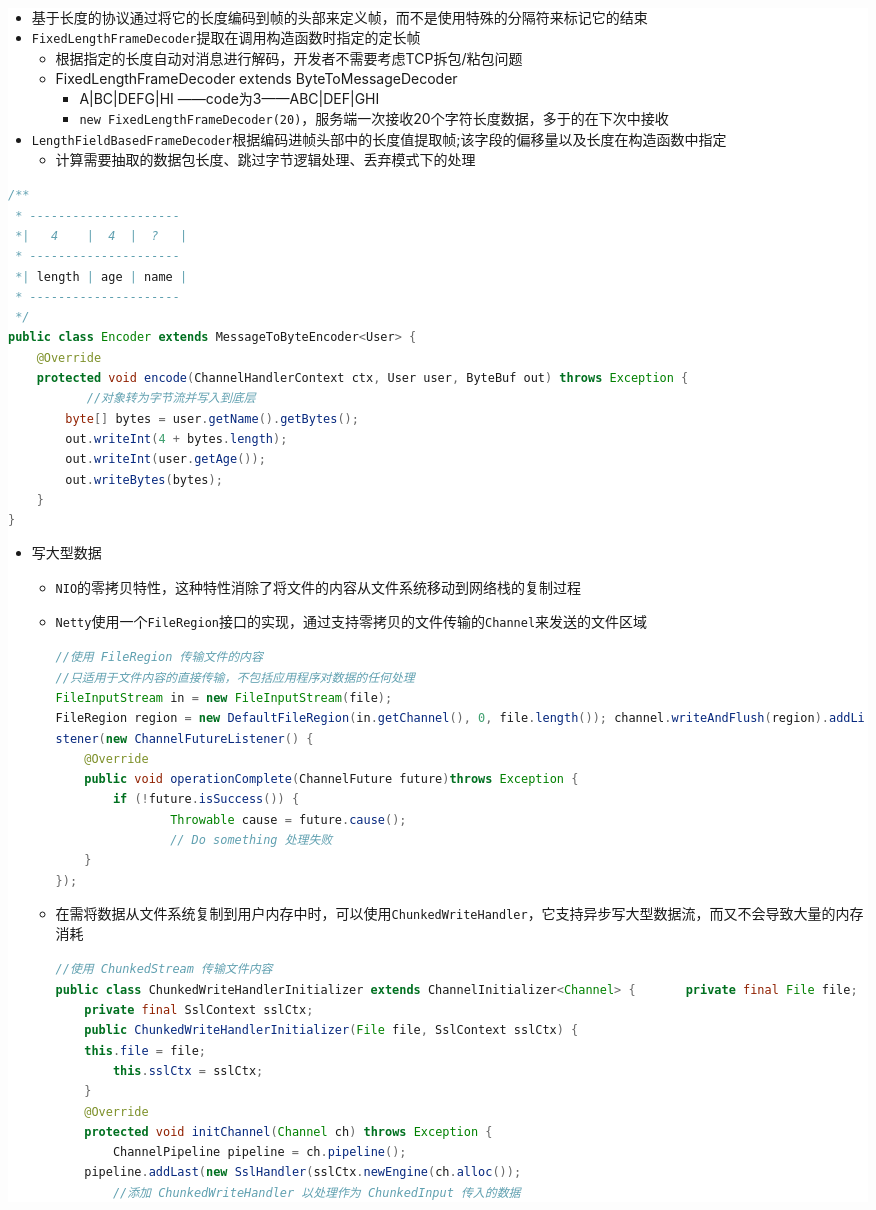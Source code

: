   * 基于长度的协议通过将它的长度编码到帧的头部来定义帧，而不是使用特殊的分隔符来标记它的结束
  * `FixedLengthFrameDecoder`提取在调用构造函数时指定的定长帧
    * 根据指定的长度自动对消息进行解码，开发者不需要考虑TCP拆包/粘包问题
    * FixedLengthFrameDecoder extends ByteToMessageDecoder
      - A|BC|DEFG|HI ——code为3——ABC|DEF|GHI
      - `new FixedLengthFrameDecoder(20)`，服务端一次接收20个字符长度数据，多于的在下次中接收
  * `LengthFieldBasedFrameDecoder`根据编码进帧头部中的长度值提取帧;该字段的偏移量以及长度在构造函数中指定
    * 计算需要抽取的数据包长度、跳过字节逻辑处理、丢弃模式下的处理

  ```java
  /**
   * ---------------------
   *|   4    |  4  |  ?   |
   * ---------------------
   *| length | age | name |
   * ---------------------
   */
  public class Encoder extends MessageToByteEncoder<User> {
      @Override
      protected void encode(ChannelHandlerContext ctx, User user, ByteBuf out) throws Exception {
  			 //对象转为字节流并写入到底层
          byte[] bytes = user.getName().getBytes();
          out.writeInt(4 + bytes.length);
          out.writeInt(user.getAge());
          out.writeBytes(bytes);
      }
  }
  
  ```

* 写大型数据

  * `NIO`的零拷贝特性，这种特性消除了将文件的内容从文件系统移动到网络栈的复制过程

  * `Netty`使用一个`FileRegion`接口的实现，通过支持零拷贝的文件传输的`Channel`来发送的文件区域

    ```java
    //使用 FileRegion 传输文件的内容
    //只适用于文件内容的直接传输，不包括应用程序对数据的任何处理
    FileInputStream in = new FileInputStream(file); 
    FileRegion region = new DefaultFileRegion(in.getChannel(), 0, file.length()); channel.writeAndFlush(region).addListener(new ChannelFutureListener() {
    	@Override
    	public void operationComplete(ChannelFuture future)throws Exception {
    		if (!future.isSuccess()) {
    				Throwable cause = future.cause();
    				// Do something 处理失败
        }
    });
    
    ```

  * 在需将数据从文件系统复制到用户内存中时，可以使用`ChunkedWriteHandler`，它支持异步写大型数据流，而又不会导致大量的内存消耗

    ```java
    //使用 ChunkedStream 传输文件内容
    public class ChunkedWriteHandlerInitializer extends ChannelInitializer<Channel> { 		private final File file;
    	private final SslContext sslCtx;
    	public ChunkedWriteHandlerInitializer(File file, SslContext sslCtx) { 
        this.file = file;
    		this.sslCtx = sslCtx;
    	}
    	@Override
    	protected void initChannel(Channel ch) throws Exception {
    		ChannelPipeline pipeline = ch.pipeline(); 
        pipeline.addLast(new SslHandler(sslCtx.newEngine(ch.alloc()); 
    		//添加 ChunkedWriteHandler 以处理作为 ChunkedInput 传入的数据